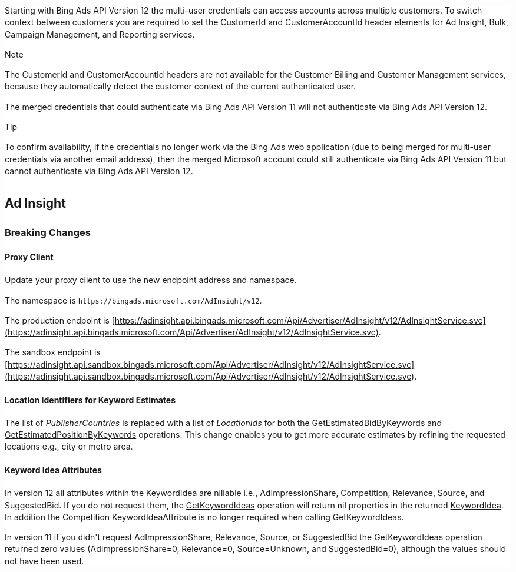 Starting with Bing Ads API Version 12 the multi-user credentials can access accounts across multiple customers. To switch context between customers you are required to set the CustomerId and CustomerAccountId header elements for Ad Insight, Bulk, Campaign Management, and Reporting services. 
> [!NOTE]
> The CustomerId and CustomerAccountId headers are not available for the Customer Billing and Customer Management services, because they automatically detect the customer context of the current authenticated user.

The merged credentials that could authenticate via Bing Ads API Version 11 will not authenticate via Bing Ads API Version 12. 
> [!TIP]
> To confirm availability, if the credentials no longer work via the Bing Ads web application (due to being merged for multi-user credentials via another email address), then the merged Microsoft account could still authenticate via Bing Ads API Version 11 but cannot authenticate via Bing Ads API Version 12.

## <a name="adinsight"></a>Ad Insight

### <a name="adinsight-breakingchanges"></a>Breaking Changes

#### <a name="adinsight-proxy-client"></a>Proxy Client

Update your proxy client to use the new endpoint address and namespace.

The namespace is `https://bingads.microsoft.com/AdInsight/v12`.

The production endpoint is [https://adinsight.api.bingads.microsoft.com/Api/Advertiser/AdInsight/v12/AdInsightService.svc](https://adinsight.api.bingads.microsoft.com/Api/Advertiser/AdInsight/v12/AdInsightService.svc).

The sandbox endpoint is [https://adinsight.api.sandbox.bingads.microsoft.com/Api/Advertiser/AdInsight/v12/AdInsightService.svc](https://adinsight.api.sandbox.bingads.microsoft.com/Api/Advertiser/AdInsight/v12/AdInsightService.svc).

#### <a name="adinsight-locationids"></a>Location Identifiers for Keyword Estimates
The list of *PublisherCountries* is replaced with a list of *LocationIds* for both the [GetEstimatedBidByKeywords](../ad-insight-service/getestimatedbidbykeywords.md) and [GetEstimatedPositionByKeywords](../ad-insight-service/getestimatedpositionbykeywords.md) operations. This change enables you to get more accurate estimates by refining the requested locations e.g., city or metro area. 

#### <a name="adinsight-keywordidea"></a>Keyword Idea Attributes
In version 12 all attributes within the [KeywordIdea](../ad-insight-service/keywordidea.md) are nillable i.e., AdImpressionShare, Competition, Relevance, Source, and SuggestedBid. If you do not request them, the [GetKeywordIdeas](../ad-insight-service/getkeywordideas.md) operation will return nil properties in the returned [KeywordIdea](../ad-insight-service/keywordidea.md). In addition the Competition [KeywordIdeaAttribute](../ad-insight-service/keywordideaattribute.md) is no longer required when calling [GetKeywordIdeas](../ad-insight-service/getkeywordideas.md). 

In version 11 if you didn't request AdImpressionShare, Relevance, Source, or SuggestedBid the [GetKeywordIdeas](../ad-insight-service/getkeywordideas.md) operation returned zero values (AdImpressionShare=0, Relevance=0, Source=Unknown, and SuggestedBid=0), although the values should not have been used. 
